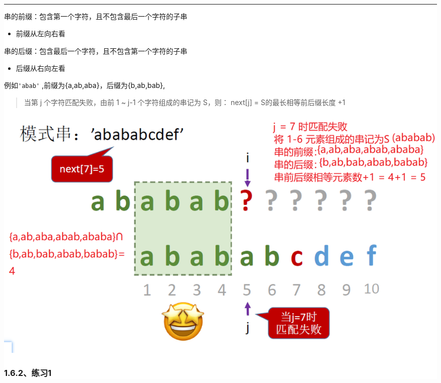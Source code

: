 

****

串的前缀：包含第一个字符，且不包含最后一个字符的子串

- 前缀从左向右看

串的后缀：包含最后一个字符，且不包含第一个字符的子串

- 后缀从右向左看

例如`'abab'` ,前缀为{a,ab,aba}，后缀为{b,ab,bab},

> 当第 j 个字符匹配失败，由前 1 ~ j-1 个字符组成的串记为 S，则： next[j]  = S的最长相等前后缀长度 +1

![](王道串.assets/34.png)



### 1.6.2、练习1
